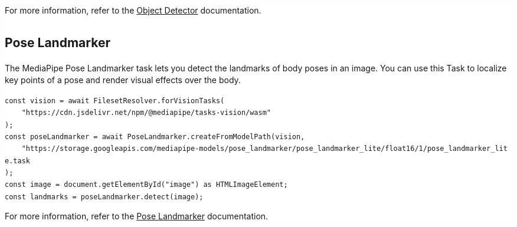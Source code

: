 For more information, refer to the [Object Detector](https://developers.google.com/mediapipe/solutions/vision/object_detector/web_js) documentation.

## Pose Landmarker

The MediaPipe Pose Landmarker task lets you detect the landmarks of body poses
in an image. You can use this Task to localize key points of a pose and render
visual effects over the body.

```
const vision = await FilesetResolver.forVisionTasks(
    "https://cdn.jsdelivr.net/npm/@mediapipe/tasks-vision/wasm"
);
const poseLandmarker = await PoseLandmarker.createFromModelPath(vision,
    "https://storage.googleapis.com/mediapipe-models/pose_landmarker/pose_landmarker_lite/float16/1/pose_landmarker_lite.task
);
const image = document.getElementById("image") as HTMLImageElement;
const landmarks = poseLandmarker.detect(image);
```

For more information, refer to the [Pose Landmarker](https://developers.google.com/mediapipe/solutions/vision/pose_landmarker/web_js) documentation.
